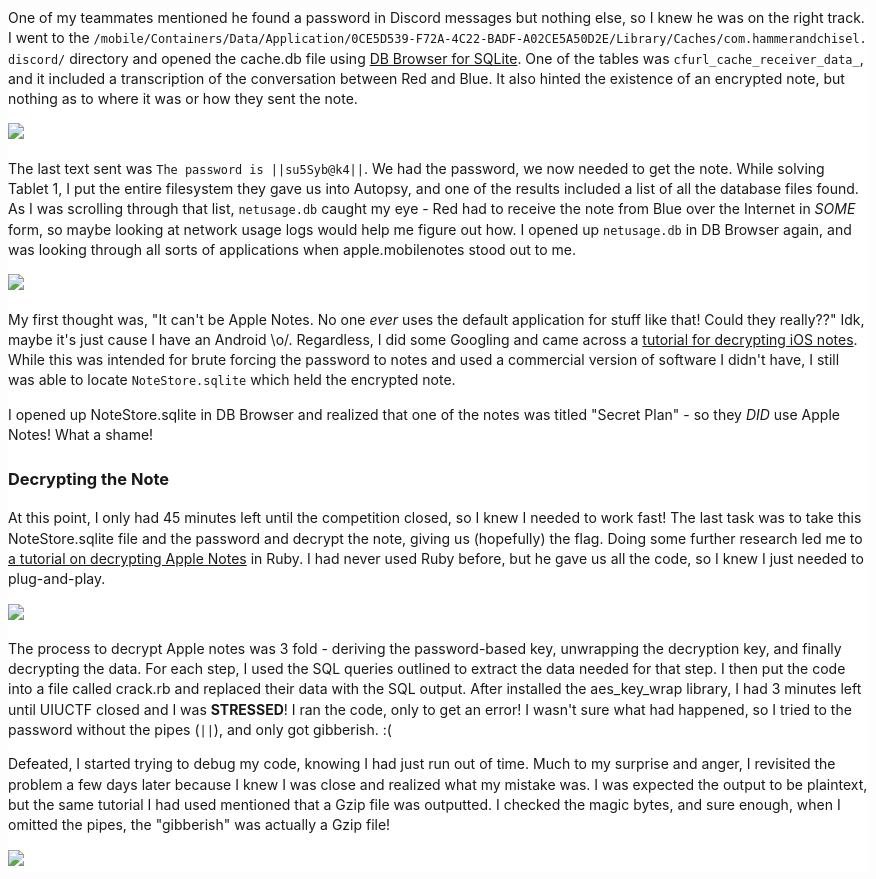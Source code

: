 One of my teammates mentioned he found a password in Discord messages but nothing else, so I knew he was on the right track. I went to the `/mobile/Containers/Data/Application/0CE5D539-F72A-4C22-BADF-A02CE5A50D2E/Library/Caches/com.hammerandchisel.discord/` directory and opened the cache.db file using [DB Browser for SQLite](https://sqlitebrowser.org/). One of the tables was `cfurl_cache_receiver_data_`, and it included a transcription of the conversation between Red and Blue. It also hinted the existence of an encrypted note, but nothing as to where it was or how they sent the note.

<img src="/static/uiuctf-tablet2/foundPassword.png" width="800px">

The last text sent was `The password is ||su5Syb@k4||`. We had the password, we now needed to get the note. While solving Tablet 1, I put the entire filesystem they gave us into Autopsy, and one of the results included a list of all the database files found. As I was scrolling through that list, `netusage.db` caught my eye - Red had to receive the note from Blue over the Internet in *SOME* form, so maybe looking at network usage logs would help me figure out how. I opened up `netusage.db` in DB Browser again, and was looking through all sorts of applications when apple.mobilenotes stood out to me. 

<img src="/static/uiuctf-tablet2/netusageToAppleNotes.png" width="800px">

My first thought was, "It can't be Apple Notes. No one *ever* uses the default application for stuff like that! Could they really??" Idk, maybe it's just cause I have an Android \o/. Regardless, I did some Googling and came across a [tutorial for decrypting iOS notes](https://cyberforensicator.com/2018/10/01/using-hashcat-to-decrypt-ios-notes-for-cellebrites-physical-analyzer/). While this was intended for brute forcing the password to notes and used a commercial version of software I didn't have, I still was able to locate `NoteStore.sqlite` which held the encrypted note. 

I opened up NoteStore.sqlite in DB Browser and realized that one of the notes was titled "Secret Plan" - so they *DID* use Apple Notes! What a shame! 

### Decrypting the Note
At this point, I only had 45 minutes left until the competition closed, so I knew I needed to work fast! The last task was to take this NoteStore.sqlite file and the password and decrypt the note, giving us (hopefully) the flag. Doing some further research led me to [a tutorial on decrypting Apple Notes](https://ciofecaforensics.com/2020/07/31/apple-notes-revisited-encrypted-notes/) in Ruby. I had never used Ruby before, but he gave us all the code, so I knew I just needed to plug-and-play. 

<img src="/static/uiuctf-tablet2/sqloutput.png" width="800px">

The process to decrypt Apple notes was 3 fold - deriving the password-based key, unwrapping the decryption key, and finally decrypting the data. For each step, I used the SQL queries outlined to extract the data needed for that step. I then put the code into a file called crack.rb and replaced their data with the SQL output. After installed the aes_key_wrap library, I had 3 minutes left until UIUCTF closed and I was **STRESSED**! I ran the code, only to get an error! I wasn't sure what had happened, so I tried to the password without the pipes (`||`), and only got gibberish. :( 

Defeated, I started trying to debug my code, knowing I had just run out of time. Much to my surprise and anger, I revisited the problem a few days later because I knew I was close and realized what my mistake was. I was expected the output to be plaintext, but the same tutorial I had used mentioned that a Gzip file was outputted. I checked the magic bytes, and sure enough, when I omitted the pipes, the "gibberish" was actually a Gzip file! 

<img src="/static/uiuctf-tablet2/gotFlag.png" width="600px">
